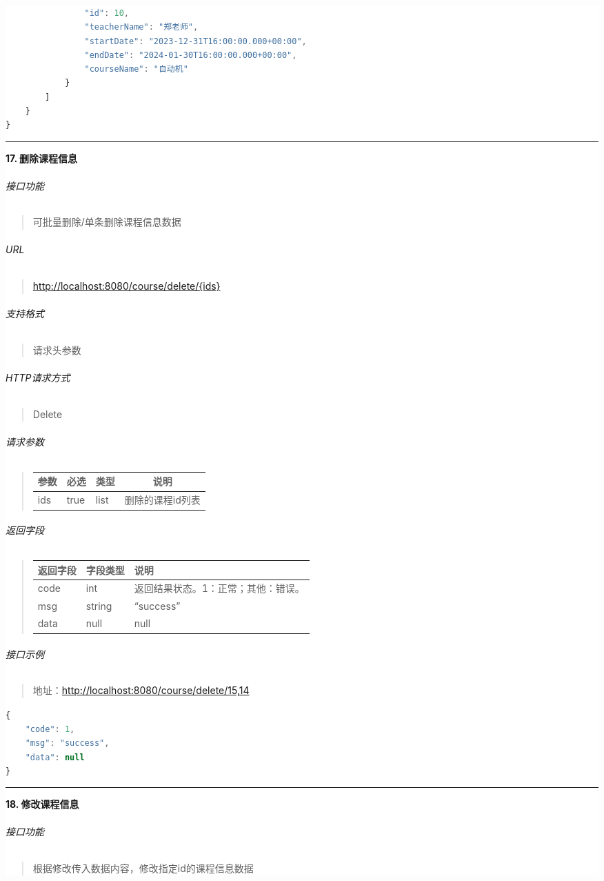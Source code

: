 ``` javascript
                "id": 10,
                "teacherName": "郑老师",
                "startDate": "2023-12-31T16:00:00.000+00:00",
                "endDate": "2024-01-30T16:00:00.000+00:00",
                "courseName": "自动机"
            }
        ]
    }
}
``` 

---
<p id="17"></p> 

**17\. 删除课程信息**
###### 接口功能
> 可批量删除/单条删除课程信息数据

###### URL
> [http://localhost:8080/course/delete/{ids}](http://localhost:8080/course/delete/{ids})

###### 支持格式
> 请求头参数

###### HTTP请求方式
> Delete

###### 请求参数
> |参数|必选|类型|说明|
> |:-----  |:-------|:-----|----- |
> |ids    |true    |list |删除的课程id列表 |

###### 返回字段
> |返回字段|字段类型|说明                              |
> |:-----   |:------|:-----------------------------   |
> |code   |int    |返回结果状态。1：正常；其他：错误。   |
> |msg  |string | “success”                      |
> |data |null |null                        |

###### 接口示例
> 地址：[http://localhost:8080/course/delete/15,14](http://localhost:8080/course/delete/15,14)
``` javascript
{
    "code": 1,
    "msg": "success",
    "data": null
}
``` 
---
<p id="18"></p> 

**18\. 修改课程信息**
###### 接口功能
> 根据修改传入数据内容，修改指定id的课程信息数据
